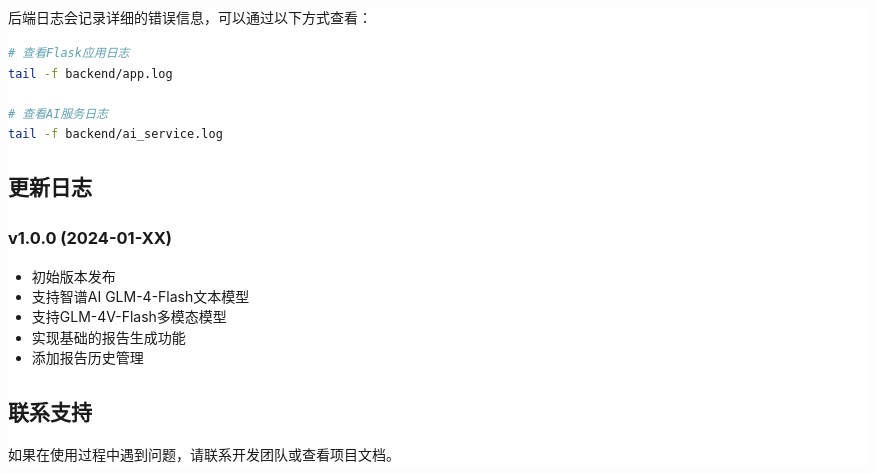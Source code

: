 后端日志会记录详细的错误信息，可以通过以下方式查看：

```bash
# 查看Flask应用日志
tail -f backend/app.log

# 查看AI服务日志
tail -f backend/ai_service.log
```

## 更新日志

### v1.0.0 (2024-01-XX)
- 初始版本发布
- 支持智谱AI GLM-4-Flash文本模型
- 支持GLM-4V-Flash多模态模型
- 实现基础的报告生成功能
- 添加报告历史管理

## 联系支持

如果在使用过程中遇到问题，请联系开发团队或查看项目文档。